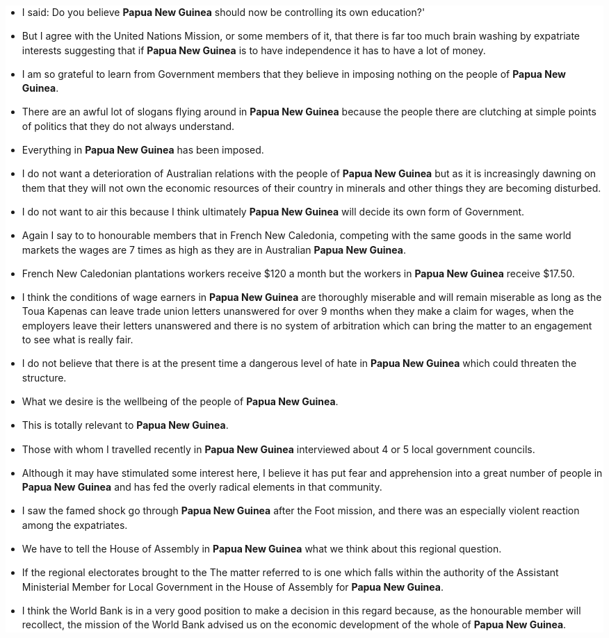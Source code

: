 * I said: Do you believe **Papua New Guinea** should now be controlling its own education?'

* But I agree with the United Nations Mission, or some members of it, that there is far too much brain washing by expatriate interests suggesting that if **Papua New Guinea** is to have independence it has to have a lot of money.

* I am so grateful to learn from Government members that they believe in imposing nothing on the people of **Papua New Guinea**.

* There are an awful lot of slogans flying around in **Papua New Guinea** because the people there are clutching at simple points of politics that they do not always understand.

* Everything in **Papua New Guinea** has been imposed.

* I do not want a deterioration of Australian relations with the people of **Papua New Guinea** but as it is increasingly dawning on them that they will not own the economic resources of their country in minerals and other things they are becoming disturbed.

* I do not want to air this because I think ultimately **Papua New Guinea** will decide its own form of Government.

* Again I say to to honourable members that in French New Caledonia, competing with the same goods in the same world markets the wages are 7 times as high as they are in Australian **Papua New Guinea**.

* French New Caledonian plantations workers receive $120 a month but the workers in **Papua New Guinea** receive $17.50.

* I think the conditions of wage earners in **Papua New Guinea** are thoroughly miserable and will remain miserable as long as the Toua Kapenas can leave trade union letters unanswered for over 9 months when they make a claim for wages, when the employers leave their letters unanswered and there is no system of arbitration which can bring the matter to an engagement to see what is really fair.

* I do not believe that there is at the present time a dangerous level of hate in **Papua New Guinea** which could threaten the structure.

* What we desire is the wellbeing of the people of **Papua New Guinea**.

* This is totally relevant to **Papua New Guinea**.

* Those with whom I travelled recently in **Papua New Guinea** interviewed about 4 or 5 local government councils.

* Although it may have stimulated some interest here, I believe it has put fear and apprehension into a great number of people in **Papua New Guinea** and has fed the overly radical elements in that community.

* I saw the famed shock go through **Papua New Guinea** after the Foot mission, and there was an especially violent reaction among the expatriates.

* We have to tell the House of Assembly in **Papua New Guinea** what we think about this regional question.

* If the regional electorates brought to the 
The matter referred to is one which falls within the authority of the Assistant Ministerial Member for Local Government in the House of Assembly for **Papua New Guinea**.

* I think the World Bank is in a very good position to make a decision in this regard because, as the honourable member will recollect, the mission of the World Bank advised us on the economic development of the whole of **Papua New Guinea**.
